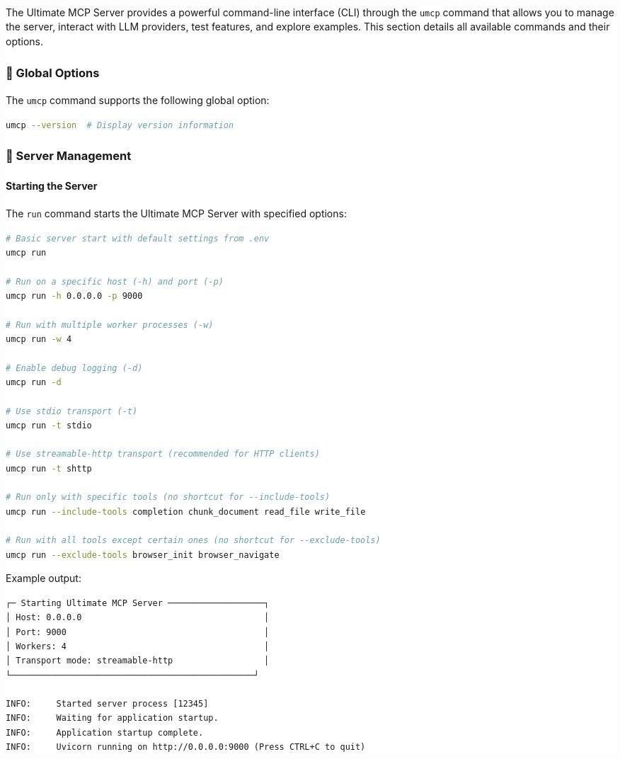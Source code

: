 The Ultimate MCP Server provides a powerful command-line interface (CLI) through the `umcp` command that allows you to manage the server, interact with LLM providers, test features, and explore examples. This section details all available commands and their options.

### 🌟 Global Options

The `umcp` command supports the following global option:

```bash
umcp --version  # Display version information
```

### 🚀 Server Management

#### Starting the Server

The `run` command starts the Ultimate MCP Server with specified options:

```bash
# Basic server start with default settings from .env
umcp run

# Run on a specific host (-h) and port (-p)
umcp run -h 0.0.0.0 -p 9000

# Run with multiple worker processes (-w)
umcp run -w 4

# Enable debug logging (-d)
umcp run -d

# Use stdio transport (-t)
umcp run -t stdio

# Use streamable-http transport (recommended for HTTP clients)
umcp run -t shttp

# Run only with specific tools (no shortcut for --include-tools)
umcp run --include-tools completion chunk_document read_file write_file

# Run with all tools except certain ones (no shortcut for --exclude-tools)
umcp run --exclude-tools browser_init browser_navigate
```

Example output:
```
┌─ Starting Ultimate MCP Server ───────────────────┐
│ Host: 0.0.0.0                                    │
│ Port: 9000                                       │
│ Workers: 4                                       │
│ Transport mode: streamable-http                  │
└────────────────────────────────────────────────┘

INFO:     Started server process [12345]
INFO:     Waiting for application startup.
INFO:     Application startup complete.
INFO:     Uvicorn running on http://0.0.0.0:9000 (Press CTRL+C to quit)
```
